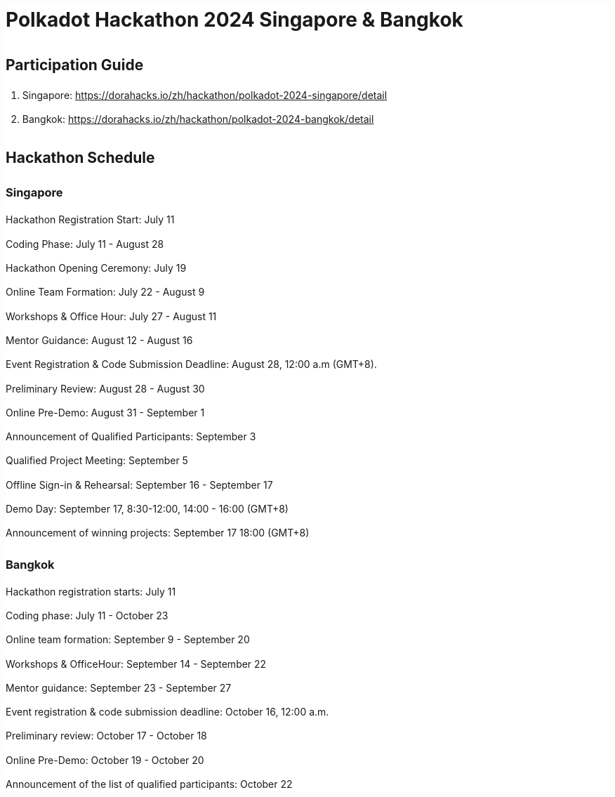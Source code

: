 # Polkadot Hackathon 2024 Singapore & Bangkok 

## Participation Guide

1. Singapore: https://dorahacks.io/zh/hackathon/polkadot-2024-singapore/detail
  
2. Bangkok: https://dorahacks.io/zh/hackathon/polkadot-2024-bangkok/detail

## Hackathon Schedule

### Singapore 

Hackathon Registration Start: July 11

Coding Phase: July 11 - August 28

Hackathon Opening Ceremony: July 19

Online Team Formation: July 22 - August 9

Workshops & Office Hour: July 27 - August 11

Mentor Guidance: August 12 - August 16

Event Registration & Code Submission Deadline: August 28, 12:00 a.m (GMT+8).

Preliminary Review: August 28 - August 30

Online Pre-Demo: August 31 - September 1

Announcement of Qualified Participants: September 3

Qualified Project Meeting: September 5

Offline Sign-in & Rehearsal: September 16 - September 17

Demo Day: September 17, 8:30-12:00, 14:00 - 16:00 (GMT+8)

Announcement of winning projects: September 17 18:00 (GMT+8)

### Bangkok
Hackathon registration starts: July 11

Coding phase: July 11 - October 23

Online team formation: September 9 - September 20

Workshops & OfficeHour: September 14 - September 22

Mentor guidance: September 23 - September 27

Event registration & code submission deadline: October 16, 12:00 a.m.

Preliminary review: October 17 - October 18

Online Pre-Demo: October 19 - October 20

Announcement of the list of qualified participants: October 22
